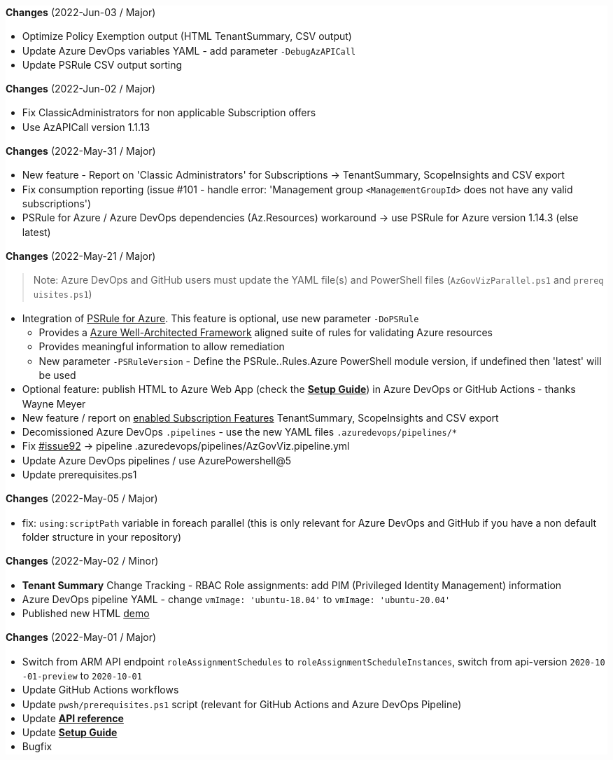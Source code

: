 **Changes** (2022-Jun-03 / Major)

- Optimize Policy Exemption output (HTML TenantSummary, CSV output)
- Update Azure DevOps variables YAML - add parameter `-DebugAzAPICall`
- Update PSRule CSV output sorting

**Changes** (2022-Jun-02 / Major)

- Fix ClassicAdministrators for non applicable Subscription offers
- Use AzAPICall version 1.1.13

**Changes** (2022-May-31 / Major)

- New feature - Report on 'Classic Administrators' for Subscriptions -> TenantSummary, ScopeInsights and CSV export
- Fix consumption reporting (issue #101 - handle error: 'Management group `<ManagementGroupId>` does not have any valid subscriptions')
- PSRule for Azure / Azure DevOps dependencies (Az.Resources) workaround -> use PSRule for Azure version 1.14.3 (else latest)

**Changes** (2022-May-21 / Major)

> Note: Azure DevOps and GitHub users must update the YAML file(s) and PowerShell files (`AzGovVizParallel.ps1` and `prerequisites.ps1`)

- Integration of [PSRule for Azure](#integrate-psrule-for-azure). This feature is optional, use new parameter `-DoPSRule`
  - Provides a [Azure Well-Architected Framework](https://learn.microsoft.com/azure/well-architected/) aligned suite of rules for validating Azure resources
  - Provides meaningful information to allow remediation
  - New parameter `-PSRuleVersion` - Define the PSRule..Rules.Azure PowerShell module version, if undefined then 'latest' will be used
- Optional feature: publish HTML to Azure Web App (check the **[Setup Guide](setup.md)**) in Azure DevOps or GitHub Actions - thanks Wayne Meyer
- New feature / report on [enabled Subscription Features](https://learn.microsoft.com/azure/azure-resource-manager/management/preview-features) TenantSummary, ScopeInsights and CSV export
- Decomissioned Azure DevOps `.pipelines` - use the new YAML files `.azuredevops/pipelines/*`
- Fix [#issue92](https://github.com/Azure/Azure-Governance-Visualizer/issues/92) -> pipeline .azuredevops/pipelines/AzGovViz.pipeline.yml
- Update Azure DevOps pipelines / use AzurePowershell@5
- Update prerequisites.ps1

**Changes** (2022-May-05 / Major)

- fix: `using:scriptPath` variable in foreach parallel (this is only relevant for Azure DevOps and GitHub if you have a non default folder structure in your repository)

**Changes** (2022-May-02 / Minor)

- **Tenant Summary** Change Tracking - RBAC Role assignments: add PIM (Privileged Identity Management) information
- Azure DevOps pipeline YAML - change `vmImage: 'ubuntu-18.04'` to `vmImage: 'ubuntu-20.04'`
- Published new HTML [demo](https://www.azadvertizer.net/azgovvizv4/demo/AzGovViz_demo.html)

**Changes** (2022-May-01 / Major)

- Switch from ARM API endpoint `roleAssignmentSchedules` to `roleAssignmentScheduleInstances`, switch from api-version `2020-10-01-preview` to `2020-10-01`
- Update GitHub Actions workflows
- Update `pwsh/prerequisites.ps1` script (relevant for GitHub Actions and Azure DevOps Pipeline)
- Update **[API reference](#api-reference)**
- Update **[Setup Guide](setup.md)**
- Bugfix
